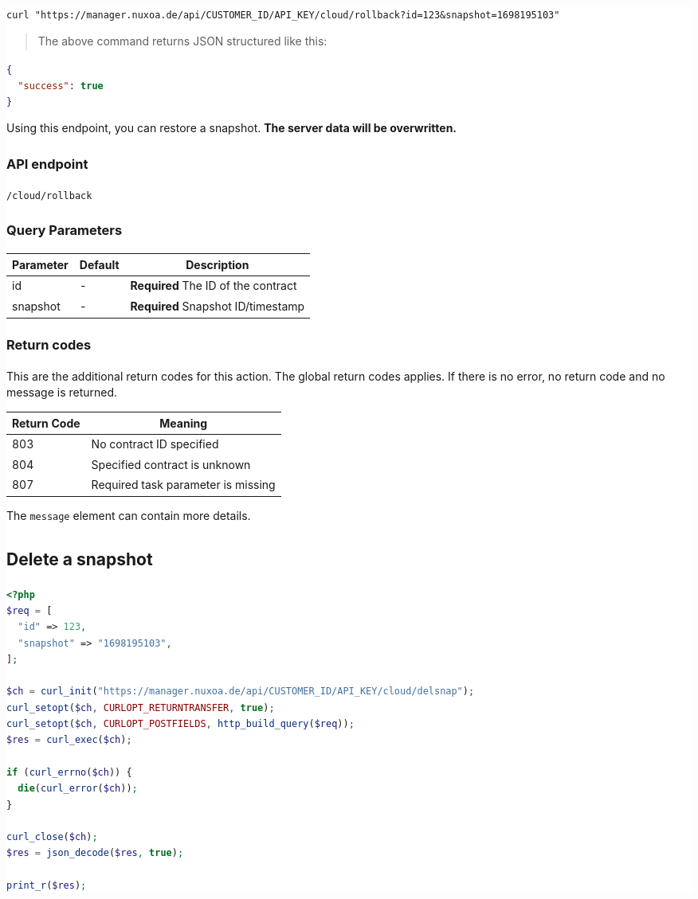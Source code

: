 ```shell
curl "https://manager.nuxoa.de/api/CUSTOMER_ID/API_KEY/cloud/rollback?id=123&snapshot=1698195103"
```

> The above command returns JSON structured like this:

```json
{
  "success": true
}
```

Using this endpoint, you can restore a snapshot. **The server data will be overwritten.**

### API endpoint

`/cloud/rollback`

### Query Parameters

Parameter | Default | Description
--------- | ------- | -----------
id | - | **Required** The ID of the contract
snapshot | - | **Required** Snapshot ID/timestamp

### Return codes

This are the additional return codes for this action. The global return codes applies. If there is no error, no return code and no message is returned.

Return Code | Meaning
---------- | -------
803 | No contract ID specified
804 | Specified contract is unknown
807 | Required task parameter is missing

The `message` element can contain more details.

## Delete a snapshot

```php
<?php
$req = [
  "id" => 123,
  "snapshot" => "1698195103",
];

$ch = curl_init("https://manager.nuxoa.de/api/CUSTOMER_ID/API_KEY/cloud/delsnap");
curl_setopt($ch, CURLOPT_RETURNTRANSFER, true);
curl_setopt($ch, CURLOPT_POSTFIELDS, http_build_query($req));
$res = curl_exec($ch);

if (curl_errno($ch)) {
  die(curl_error($ch));
}

curl_close($ch);
$res = json_decode($res, true);

print_r($res);
```
